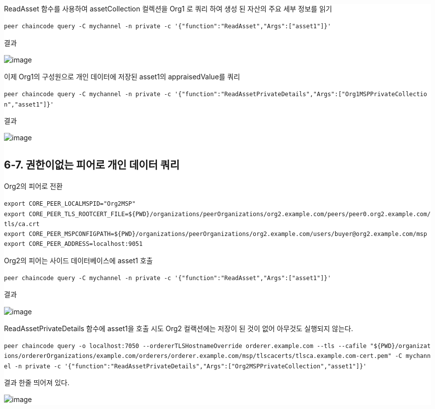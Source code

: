 ReadAsset 함수를 사용하여 assetCollection 컬렉션을 Org1 로 쿼리 하여 생성 된 자산의 주요 세부 정보를 읽기

```
peer chaincode query -C mychannel -n private -c '{"function":"ReadAsset","Args":["asset1"]}'
```

결과

![image](https://user-images.githubusercontent.com/68358404/121850343-97417480-cd27-11eb-88d5-e15096d8ff21.png)

이제 Org1의 구성원으로 개인 데이터에 저장된 asset1의 appraisedValue를 쿼리 

```
peer chaincode query -C mychannel -n private -c '{"function":"ReadAssetPrivateDetails","Args":["Org1MSPPrivateCollection","asset1"]}'
```

결과

![image](https://user-images.githubusercontent.com/68358404/121850561-ebe4ef80-cd27-11eb-95c1-94fd1fbcdefe.png)

## 6-7. 권한이없는 피어로 개인 데이터 쿼리

Org2의 피어로 전환

```
export CORE_PEER_LOCALMSPID="Org2MSP"
export CORE_PEER_TLS_ROOTCERT_FILE=${PWD}/organizations/peerOrganizations/org2.example.com/peers/peer0.org2.example.com/tls/ca.crt
export CORE_PEER_MSPCONFIGPATH=${PWD}/organizations/peerOrganizations/org2.example.com/users/buyer@org2.example.com/msp
export CORE_PEER_ADDRESS=localhost:9051
```

Org2의 피어는 사이드 데이터베이스에 asset1 호출

```
peer chaincode query -C mychannel -n private -c '{"function":"ReadAsset","Args":["asset1"]}'
```

결과

![image](https://user-images.githubusercontent.com/68358404/121850791-41b99780-cd28-11eb-8806-abca9d1a0551.png)


ReadAssetPrivateDetails 함수에 asset1을 호출 시도
Org2 컬랙션에는 저장이 된 것이 없어 아무것도 실행되지 않는다.

```
peer chaincode query -o localhost:7050 --ordererTLSHostnameOverride orderer.example.com --tls --cafile "${PWD}/organizations/ordererOrganizations/example.com/orderers/orderer.example.com/msp/tlscacerts/tlsca.example.com-cert.pem" -C mychannel -n private -c '{"function":"ReadAssetPrivateDetails","Args":["Org2MSPPrivateCollection","asset1"]}'
```

결과 한줄 띄어져 있다.

![image](https://user-images.githubusercontent.com/68358404/121851143-bab8ef00-cd28-11eb-8994-57051160bca1.png)
